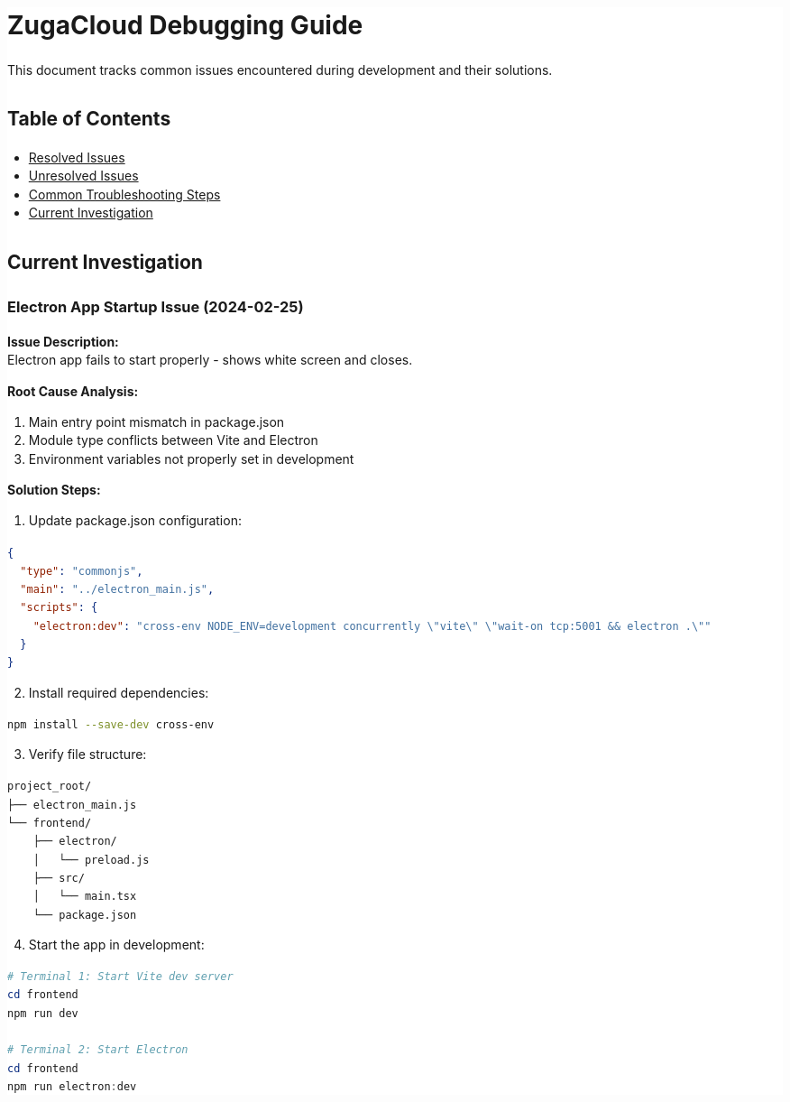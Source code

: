 # ZugaCloud Debugging Guide

This document tracks common issues encountered during development and their solutions.

## Table of Contents
- [Resolved Issues](#resolved-issues)
- [Unresolved Issues](#unresolved-issues)
- [Common Troubleshooting Steps](#common-troubleshooting-steps)
- [Current Investigation](#current-investigation)

## Current Investigation

### Electron App Startup Issue (2024-02-25)
**Issue Description:**  
Electron app fails to start properly - shows white screen and closes.

**Root Cause Analysis:**
1. Main entry point mismatch in package.json
2. Module type conflicts between Vite and Electron
3. Environment variables not properly set in development

**Solution Steps:**
1. Update package.json configuration:
```json
{
  "type": "commonjs",
  "main": "../electron_main.js",
  "scripts": {
    "electron:dev": "cross-env NODE_ENV=development concurrently \"vite\" \"wait-on tcp:5001 && electron .\""
  }
}
```

2. Install required dependencies:
```bash
npm install --save-dev cross-env
```

3. Verify file structure:
```
project_root/
├── electron_main.js
└── frontend/
    ├── electron/
    │   └── preload.js
    ├── src/
    │   └── main.tsx
    └── package.json
```

4. Start the app in development:
```powershell
# Terminal 1: Start Vite dev server
cd frontend
npm run dev

# Terminal 2: Start Electron
cd frontend
npm run electron:dev
```
